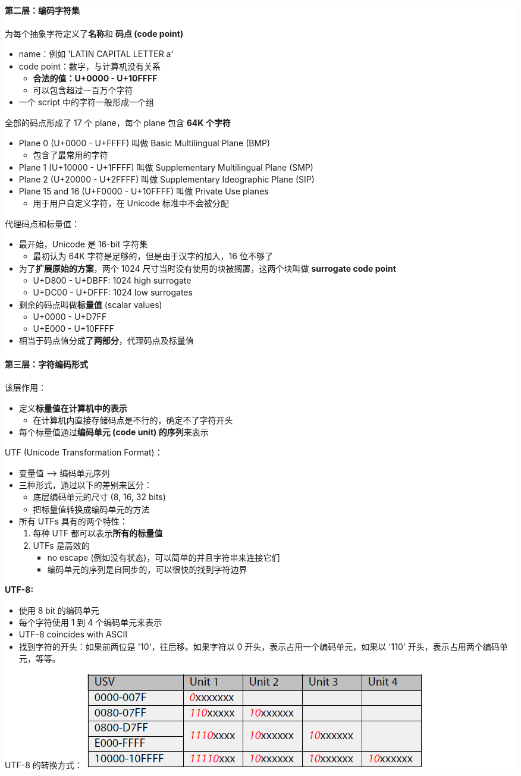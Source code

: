 #### 第二层：编码字符集 

为每个抽象字符定义了**名称**和 **码点 (code point)**
* name：例如 'LATIN CAPITAL LETTER a'
* code point：数字，与计算机没有关系
    - **合法的值：U+0000 - U+10FFFF**
    - 可以包含超过一百万个字符
* 一个 script 中的字符一般形成一个组

全部的码点形成了 17 个 plane，每个 plane 包含 **64K 个字符**
* Plane 0 (U+0000 - U+FFFF) 叫做 Basic Multilingual Plane (BMP)
    - 包含了最常用的字符
* Plane 1 (U+10000 - U+1FFFF) 叫做 Supplementary Multilingual Plane (SMP)
* Plane 2 (U+20000 - U+2FFFF) 叫做 Supplementary Ideographic Plane (SIP)
* Plane 15 and 16 (U+F0000 - U+10FFFF) 叫做 Private Use planes
    - 用于用户自定义字符，在 Unicode 标准中不会被分配

代理码点和标量值：
* 最开始，Unicode 是 16-bit 字符集
    - 最初认为 64K 字符是足够的，但是由于汉字的加入，16 位不够了
* 为了**扩展原始的方案**，两个 1024 尺寸当时没有使用的块被搁置，这两个块叫做 **surrogate code point**
    - U+D800 - U+DBFF: 1024 high surrogate
    - U+DC00 - U+DFFF: 1024 low surrogates
* 剩余的码点叫做**标量值** (scalar values)
    - U+0000 - U+D7FF
    - U+E000 - U+10FFFF
* 相当于码点值分成了**两部分**，代理码点及标量值

#### 第三层：字符编码形式

该层作用：
* 定义**标量值在计算机中的表示**
    - 在计算机内直接存储码点是不行的，确定不了字符开头
* 每个标量值通过**编码单元 (code unit) 的序列**来表示

UTF (Unicode Transformation Format)：
* 变量值 --> 编码单元序列
* 三种形式，通过以下的差别来区分：
    - 底层编码单元的尺寸 (8, 16, 32 bits)
    - 把标量值转换成编码单元的方法
* 所有 UTFs 具有的两个特性：
    1. 每种 UTF 都可以表示**所有的标量值**
    2. UTFs 是高效的
        - no escape (例如没有状态)，可以简单的并且字符串来连接它们
        - 编码单元的序列是自同步的，可以很快的找到字符边界

**UTF-8:**
* 使用 8 bit 的编码单元
* 每个字符使用 1 到 4 个编码单元来表示
* UTF-8 coincides with ASCII
* 找到字符的开头：如果前两位是 '10'，往后移。如果字符以 0 开头，表示占用一个编码单元，如果以 '110' 开头，表示占用两个编码单元，等等。

UTF-8 的转换方式：
![](/image/%E7%BC%96%E7%A8%8B%E8%AF%AD%E8%A8%80/%E7%BC%96%E7%A8%8B%E8%AF%AD%E8%A8%80-0003-1.png)
